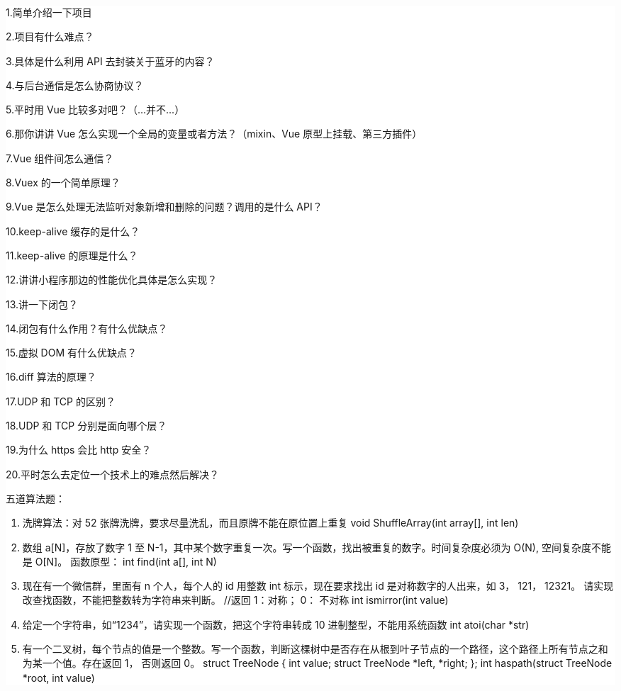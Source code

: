 1.简单介绍一下项目

2.项目有什么难点？

3.具体是什么利用 API 去封装关于蓝牙的内容？

4.与后台通信是怎么协商协议？

5.平时用 Vue 比较多对吧？（...并不...）

6.那你讲讲 Vue 怎么实现一个全局的变量或者方法？（mixin、Vue 原型上挂载、第三方插件）

7.Vue 组件间怎么通信？

8.Vuex 的一个简单原理？

9.Vue 是怎么处理无法监听对象新增和删除的问题？调用的是什么 API？

10.keep-alive 缓存的是什么？

11.keep-alive 的原理是什么？

12.讲讲小程序那边的性能优化具体是怎么实现？

13.讲一下闭包？

14.闭包有什么作用？有什么优缺点？

15.虚拟 DOM 有什么优缺点？

16.diff 算法的原理？

17.UDP 和 TCP 的区别？

18.UDP 和 TCP 分别是面向哪个层？

19.为什么 https 会比 http 安全？

20.平时怎么去定位一个技术上的难点然后解决？

五道算法题：

1. 洗牌算法：对 52 张牌洗牌，要求尽量洗乱，而且原牌不能在原位置上重复
   void ShuffleArray(int array[], int len)

2. 数组 a[N]，存放了数字 1 至 N-1，其中某个数字重复一次。写一个函数，找出被重复的数字。时间复杂度必须为 O(N), 空间复杂度不能是 O[N]。 函数原型：
   int find(int a[], int N)

3. 现在有一个微信群，里面有 n 个人，每个人的 id 用整数 int 标示，现在要求找出 id 是对称数字的人出来，如 3， 121， 12321。 请实现改查找函数，不能把整数转为字符串来判断。
   //返回 1：对称； 0： 不对称
   int ismirror(int value)

4. 给定一个字符串，如“1234”，请实现一个函数，把这个字符串转成 10 进制整型，不能用系统函数
   int atoi(char \*str)

5. 有一个二叉树，每个节点的值是一个整数。写一个函数，判断这棵树中是否存在从根到叶子节点的一个路径，这个路径上所有节点之和为某一个值。存在返回 1， 否则返回 0。
   struct TreeNode
   {
   int value;
   struct TreeNode *left, *right;
   };
   int haspath(struct TreeNode \*root, int value)
